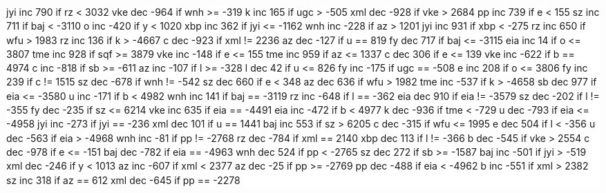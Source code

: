 jyi inc 790 if rz < 3032
vke dec -964 if wnh >= -319
k inc 165 if ugc > -505
xml dec -928 if vke > 2684
pp inc 739 if e < 155
sz inc 711 if baj < -3110
o inc -420 if y < 1020
xbp inc 362 if jyi <= -1162
wnh inc -228 if az > 1201
jyi inc 931 if xbp < -275
rz inc 650 if wfu > 1983
rz inc 136 if k > -4667
c dec -923 if xml != 2236
az dec -127 if u == 819
fy dec 717 if baj <= -3115
eia inc 14 if o <= 3807
tme inc 928 if sqf >= 3879
vke inc -148 if e <= 155
tme inc 959 if az <= 1337
c dec 306 if e <= 139
vke inc -622 if b == 4974
c inc -818 if sb >= -611
az inc -107 if l >= -328
l dec 42 if u <= 826
fy inc -175 if ugc == -508
e inc 208 if o <= 3806
fy inc 239 if c != 1515
sz dec -678 if wnh != -542
sz dec 660 if e < 348
az dec 636 if wfu > 1982
tme inc -537 if k > -4658
sb dec 977 if eia <= -3580
u inc -171 if b < 4982
wnh inc 141 if baj == -3119
rz inc -648 if l == -362
eia dec 910 if eia != -3579
sz dec -202 if l != -355
fy dec -235 if sz <= 6214
vke inc 635 if eia == -4491
eia inc -472 if b < 4977
k dec -936 if tme < -729
u dec -793 if eia <= -4958
jyi inc -273 if jyi == -236
xml dec 101 if u == 1441
baj inc 553 if sz > 6205
c dec -315 if wfu <= 1995
e dec 504 if l < -356
u dec -563 if eia > -4968
wnh inc -81 if pp != -2768
rz dec -784 if xml == 2140
xbp dec 113 if l != -366
b dec -545 if vke > 2554
c dec -978 if e <= -151
baj dec -782 if eia == -4963
wnh dec 524 if pp < -2765
sz dec 272 if sb >= -1587
baj inc -501 if jyi > -519
xml dec -246 if y < 1013
az inc -607 if xml < 2377
az dec -25 if pp >= -2769
pp dec -488 if eia < -4962
b inc -551 if xml > 2382
sz inc 318 if az == 612
xml dec -645 if pp == -2278